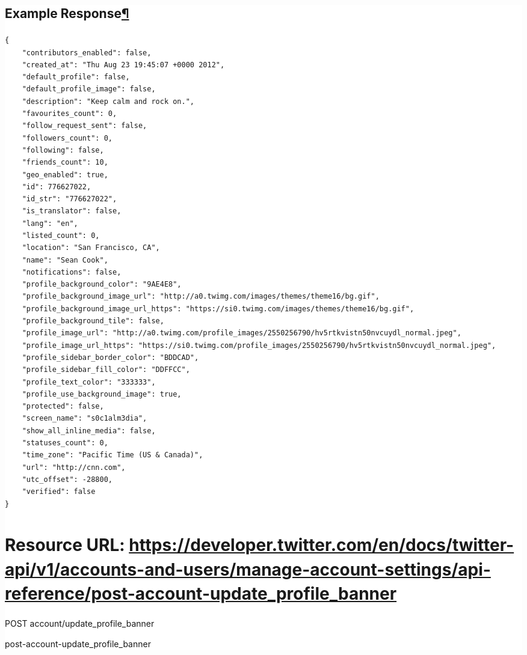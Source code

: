 Example Response[¶](#example-response "Permalink to this headline")
-------------------------------------------------------------------

    {
        "contributors_enabled": false,
        "created_at": "Thu Aug 23 19:45:07 +0000 2012",
        "default_profile": false,
        "default_profile_image": false,
        "description": "Keep calm and rock on.",
        "favourites_count": 0,
        "follow_request_sent": false,
        "followers_count": 0,
        "following": false,
        "friends_count": 10,
        "geo_enabled": true,
        "id": 776627022,
        "id_str": "776627022",
        "is_translator": false,
        "lang": "en",
        "listed_count": 0,
        "location": "San Francisco, CA",
        "name": "Sean Cook",
        "notifications": false,
        "profile_background_color": "9AE4E8",
        "profile_background_image_url": "http://a0.twimg.com/images/themes/theme16/bg.gif",
        "profile_background_image_url_https": "https://si0.twimg.com/images/themes/theme16/bg.gif",
        "profile_background_tile": false,
        "profile_image_url": "http://a0.twimg.com/profile_images/2550256790/hv5rtkvistn50nvcuydl_normal.jpeg",
        "profile_image_url_https": "https://si0.twimg.com/profile_images/2550256790/hv5rtkvistn50nvcuydl_normal.jpeg",
        "profile_sidebar_border_color": "BDDCAD",
        "profile_sidebar_fill_color": "DDFFCC",
        "profile_text_color": "333333",
        "profile_use_background_image": true,
        "protected": false,
        "screen_name": "s0c1alm3dia",
        "show_all_inline_media": false,
        "statuses_count": 0,
        "time_zone": "Pacific Time (US & Canada)",
        "url": "http://cnn.com",
        "utc_offset": -28800,
        "verified": false
    }

# Resource URL: https://developer.twitter.com/en/docs/twitter-api/v1/accounts-and-users/manage-account-settings/api-reference/post-account-update_profile_banner
POST account/update\_profile\_banner

post-account-update\_profile\_banner
